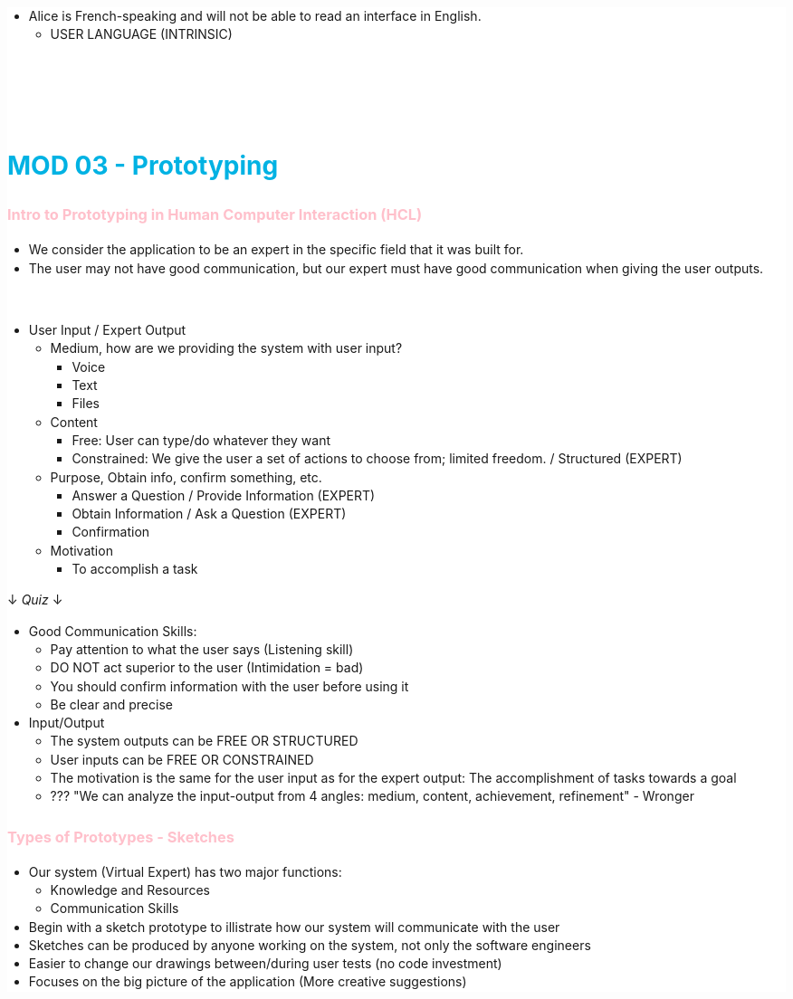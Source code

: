 * Alice is French-speaking and will not be able to read an interface in English.
  * USER LANGUAGE (INTRINSIC)

<br><br><br>

# <span style="color:#00B2E3">MOD 03 - Prototyping</span>
### <span style="color:Pink">Intro to Prototyping in Human Computer Interaction (HCL)</span>

* We consider the application to be an expert in the specific field that it was built for. 
* The user may not have good communication, but our expert must have good communication when giving the user outputs.

<br>

* User Input / Expert Output
  * Medium, how are we providing the system with user input?
    * Voice
    * Text
    * Files
  * Content
    * Free: User can type/do whatever they want
    * Constrained: We give the user a set of actions to choose from; limited freedom. / Structured (EXPERT)
  * Purpose, Obtain info, confirm something, etc.
    * Answer a Question / Provide Information (EXPERT)
    * Obtain Information / Ask a Question (EXPERT)
    * Confirmation 
  * Motivation
    * To accomplish a task

&#8595; _Quiz_ &#8595;

* Good Communication Skills:
    * Pay attention to what the user says (Listening skill)
    * DO NOT act superior to the user (Intimidation = bad)
    * You should confirm information with the user before using it
    * Be clear and precise
* Input/Output
    * The system outputs can be FREE OR STRUCTURED
    * User inputs can be FREE OR CONSTRAINED
    * The motivation is the same for the user input as for the expert output: The accomplishment of tasks towards a goal
    * ??? "We can analyze the input-output from 4 angles: medium, content, achievement, refinement" - Wronger

### <span style="color:Pink">Types of Prototypes - Sketches</span>

* Our system (Virtual Expert) has two major functions:
    * Knowledge and Resources
    * Communication Skills
* Begin with a sketch prototype to illistrate how our system will communicate with the user
* Sketches can be produced by anyone working on the system, not only the software engineers
* Easier to change our drawings between/during user tests (no code investment)
* Focuses on the big picture of the application (More creative suggestions)
